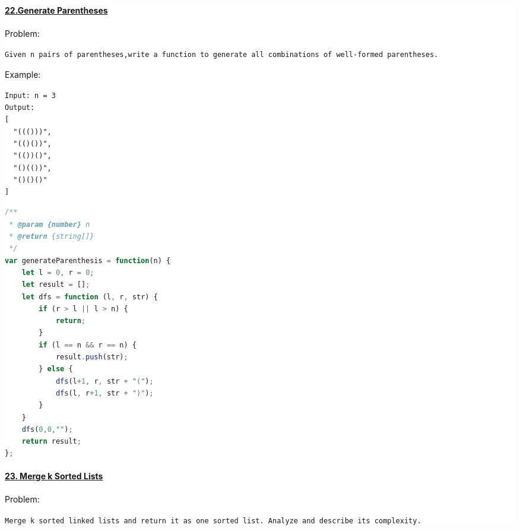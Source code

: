 #### **[22.Generate Parentheses](https://leetcode-cn.com/problems/generate-parentheses/)**

Problem:

```text
Given n pairs of parentheses,write a function to generate all combinations of well-formed parentheses.
```

Example:

```text
Input: n = 3
Output:
[
  "((()))",
  "(()())",
  "(())()",
  "()(())",
  "()()()"
]
```

```js
/**
 * @param {number} n
 * @return {string[]}
 */
var generateParenthesis = function(n) {
    let l = 0, r = 0;
    let result = [];
    let dfs = function (l, r, str) {
        if (r > l || l > n) {
            return;
        }
        if (l == n && r == n) {
            result.push(str);
        } else {
            dfs(l+1, r, str + "(");
            dfs(l, r+1, str + ")");
        }
    }
    dfs(0,0,"");
    return result;
};
```



#### **[23. Merge k Sorted Lists](https://leetcode-cn.com/problems/merge-k-sorted-lists/)**

Problem:

```text
Merge k sorted linked lists and return it as one sorted list. Analyze and describe its complexity.
```
